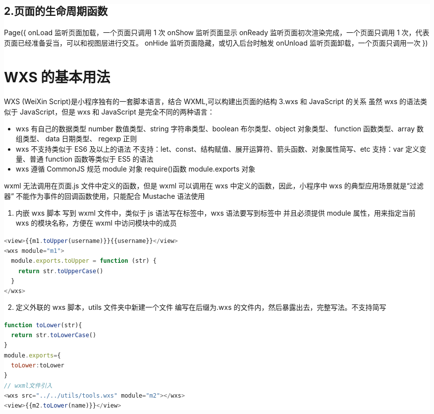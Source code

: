 ## 2.页面的生命周期函数

Page({
onLoad 监听页面加载，一个页面只调用 1 次
onShow 监听页面显示
onReady 监听页面初次渲染完成，一个页面只调用 1 次，代表页面已经准备妥当，可以和视图层进行交互。
onHide 监听页面隐藏，或切入后台时触发
onUnload 监听页面卸载，一个页面只调用一次
})

# WXS 的基本用法

WXS (WeiXin Script)是小程序独有的一套脚本语言，结合 WXML,可以构建出页面的结构
3.wxs 和 JavaScript 的关系
虽然 wxs 的语法类似于 JavaScript，但是 wxs 和 JavaScript 是完全不同的两种语言：

- wxs 有自己的数据类型
  number 数值类型、string 字符串类型、boolean 布尔类型、object 对象类型、
  function 函数类型、array 数组类型、 data 日期类型、 regexp 正则
- wxs 不支持类似于 ES6 及以上的语法
  不支持：let、const、结构赋值、展开运算符、箭头函数、对象属性简写、etc
  支持：var 定义变量、普通 function 函数等类似于 ES5 的语法
- wxs 遵循 CommonJS 规范
  module 对象
  require()函数
  module.exports 对象

wxml 无法调用在页面.js 文件中定义的函数，但是 wxml 可以调用在 wxs 中定义的函数，因此，小程序中 wxs 的典型应用场景就是“过滤器”
不能作为事件的回调函数使用，只能配合 Mustache 语法使用

1. 内嵌 wxs 脚本
   写到 wxml 文件中，类似于 js 语法写在<script></script>标签中，wxs 语法要写到<wxs></wxs>标签中
   并且必须提供 module 属性，用来指定当前 wxs 的模块名称，方便在 wxml 中访问模块中的成员

```js
<view>{{m1.toUpper(username)}}{{username}}</view>
<wxs module="m1">
  module.exports.toUpper = function (str) {
    return str.toUpperCase()
  }
</wxs>
```

2. 定义外联的 wxs 脚本，utils 文件夹中新建一个文件
   编写在后缀为.wxs 的文件内，然后暴露出去，完整写法。不支持简写

```js
function toLower(str){
  return str.toLowerCase()
}
module.exports={
  toLower:toLower
}
// wxml文件引入
<wxs src="../../utils/tools.wxs" module="m2"></wxs>
<view>{{m2.toLower(name)}}</view>
```
